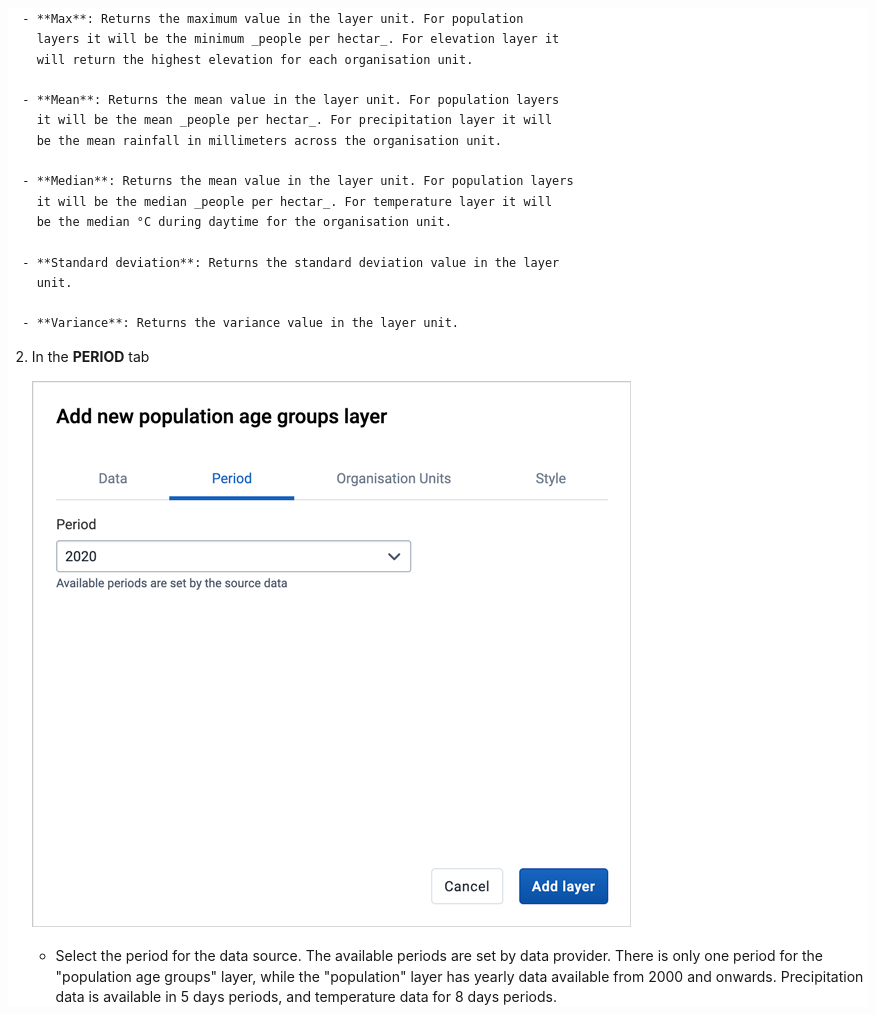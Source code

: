       - **Max**: Returns the maximum value in the layer unit. For population
        layers it will be the minimum _people per hectar_. For elevation layer it
        will return the highest elevation for each organisation unit.

      - **Mean**: Returns the mean value in the layer unit. For population layers
        it will be the mean _people per hectar_. For precipitation layer it will
        be the mean rainfall in millimeters across the organisation unit.

      - **Median**: Returns the mean value in the layer unit. For population layers
        it will be the median _people per hectar_. For temperature layer it will
        be the median °C during daytime for the organisation unit.

      - **Standard deviation**: Returns the standard deviation value in the layer
        unit.

      - **Variance**: Returns the variance value in the layer unit.

2.  In the **PERIOD** tab

    ![](resources/images/maps/maps_ee_layer_dialog_PERIOD.png)

    - Select the period for the data source. The available periods are set by
      data provider. There is only one period for the "population age groups" layer,
      while the "population" layer has yearly data available from 2000 and onwards.
      Precipitation data is available in 5 days periods, and temperature data for
      8 days periods.
